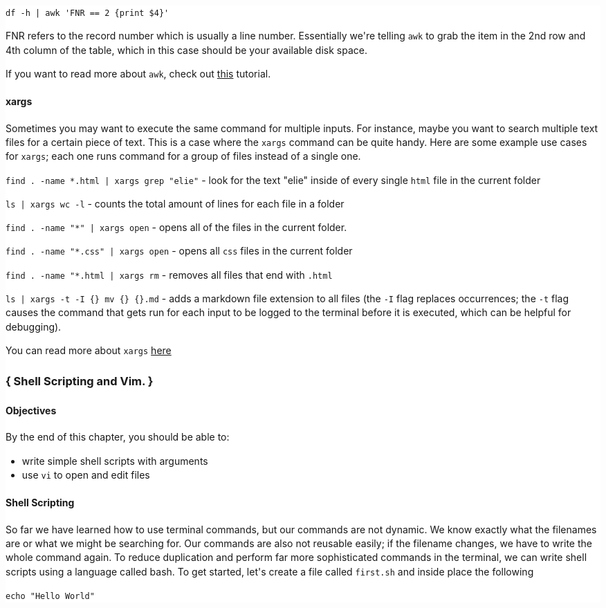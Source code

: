```
df -h | awk 'FNR == 2 {print $4}'
```

FNR refers to the record number which is usually a line number. Essentially we're telling `awk` to grab the item in the 2nd row and 4th column of the table, which in this case should be your available disk space.

If you want to read more about `awk`, check out [this](https://www.tutorialspoint.com/awk/) tutorial.

#### xargs

Sometimes you may want to execute the same command for multiple inputs. For instance, maybe you want to search multiple text files for a certain piece of text. This is a case where the `xargs` command can be quite handy. Here are some example use cases for `xargs`; each one runs command for a group of files instead of a single one.

`find . -name *.html | xargs grep "elie"` - look for the text "elie" inside of every single `html` file in the current folder

`ls | xargs wc -l` - counts the total amount of lines for each file in a folder

`find . -name "*" | xargs open` - opens all of the files in the current folder.

`find . -name "*.css" | xargs open` - opens all `css` files in the current folder

`find . -name "*.html | xargs rm` - removes all files that end with `.html`

`ls | xargs -t -I {} mv {} {}.md` - adds a markdown file extension to all files (the `-I` flag replaces occurrences; the `-t` flag causes the command that gets run for each input to be logged to the terminal before it is executed, which can be helpful for debugging).

You can read more about `xargs` [here](http://www.cyberciti.biz/faq/linux-unix-bsd-xargs-construct-argument-lists-utility/)





### { Shell Scripting and Vim. }

#### Objectives

By the end of this chapter, you should be able to:

* write simple shell scripts with arguments
* use `vi` to open and edit files

#### Shell Scripting

So far we have learned how to use terminal commands, but our commands are not dynamic. We know exactly what the filenames are or what we might be searching for. Our commands are also not reusable easily; if the filename changes, we have to write the whole command again. To reduce duplication and perform far more sophisticated commands in the terminal, we can write shell scripts using a language called bash. To get started, let's create a file called `first.sh` and inside place the following

```
echo "Hello World"
```
